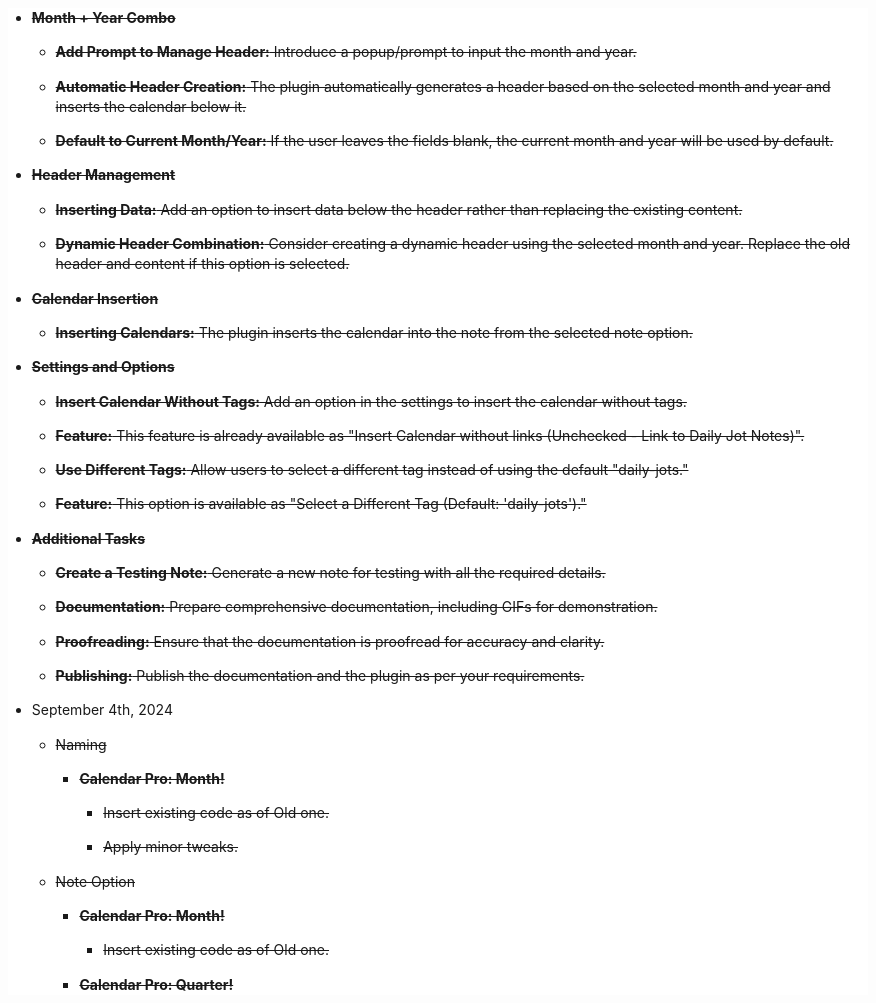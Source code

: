 - ~~**Month + Year Combo**~~

    - ~~**Add Prompt to Manage Header:** Introduce a popup/prompt to input the month and year.~~

    - ~~**Automatic Header Creation:** The plugin automatically generates a header based on the selected month and year and inserts the calendar below it.~~

    - ~~**Default to Current Month/Year:** If the user leaves the fields blank, the current month and year will be used by default.~~

- ~~**Header Management**~~

    - ~~**Inserting Data:** Add an option to insert data below the header rather than replacing the existing content.~~

    - ~~**Dynamic Header Combination:** Consider creating a dynamic header using the selected month and year. Replace the old header and content if this option is selected.~~

- ~~**Calendar Insertion**~~

    - ~~**Inserting Calendars:** The plugin inserts the calendar into the note from the selected note option.~~

- ~~**Settings and Options**~~

    - ~~**Insert Calendar Without Tags:** Add an option in the settings to insert the calendar without tags.~~

    - ~~**Feature:** This feature is already available as "Insert Calendar without links (Unchecked - Link to Daily Jot Notes)".~~

    - ~~**Use Different Tags:** Allow users to select a different tag instead of using the default "daily-jots."~~

    - ~~**Feature:** This option is available as "Select a Different Tag (Default: 'daily-jots')."~~

- ~~**Additional Tasks**~~

    - ~~**Create a Testing Note:** Generate a new note for testing with all the required details.~~

    - ~~**Documentation:** Prepare comprehensive documentation, including GIFs for demonstration.~~

    - ~~**Proofreading:** Ensure that the documentation is proofread for accuracy and clarity.~~

    - ~~**Publishing:** Publish the documentation and the plugin as per your requirements.~~

- September 4th, 2024

    - ~~Naming~~

        - ~~**Calendar Pro: Month!**~~

            - ~~Insert existing code as of Old one.~~

            - ~~Apply minor tweaks.~~

    - ~~Note Option~~

        - ~~**Calendar Pro: Month!**~~

            - ~~Insert existing code as of Old one.~~

        - ~~**Calendar Pro: Quarter!**~~

